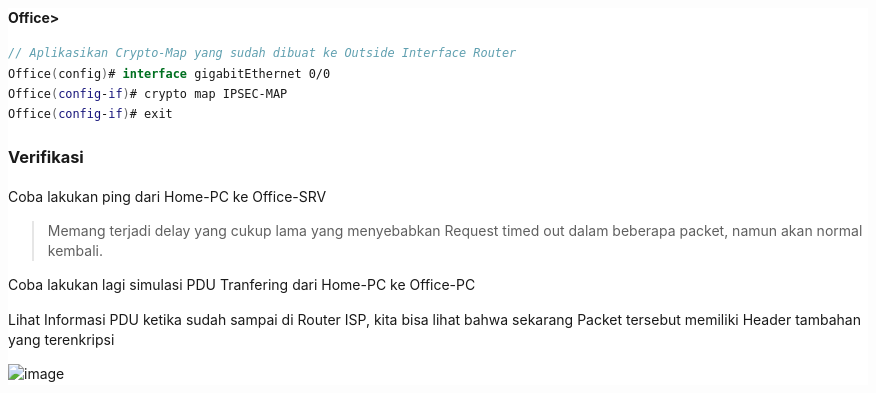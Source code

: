 **Office>**

```kotlin
// Aplikasikan Crypto-Map yang sudah dibuat ke Outside Interface Router
Office(config)# interface gigabitEthernet 0/0
Office(config-if)# crypto map IPSEC-MAP
Office(config-if)# exit
```

### Verifikasi

Coba lakukan ping dari Home-PC ke Office-SRV

> Memang terjadi delay yang cukup lama yang menyebabkan Request timed out dalam beberapa packet, namun akan normal kembali.

Coba lakukan lagi simulasi PDU Tranfering dari Home-PC ke Office-PC

Lihat Informasi PDU ketika sudah sampai di Router ISP, kita bisa lihat bahwa sekarang Packet tersebut memiliki Header tambahan yang terenkripsi

<img width="376" alt="image" src="https://github.com/diotriandika/learn-networking/assets/109568349/2331618b-cc8d-42b7-befc-d94127136a89">

